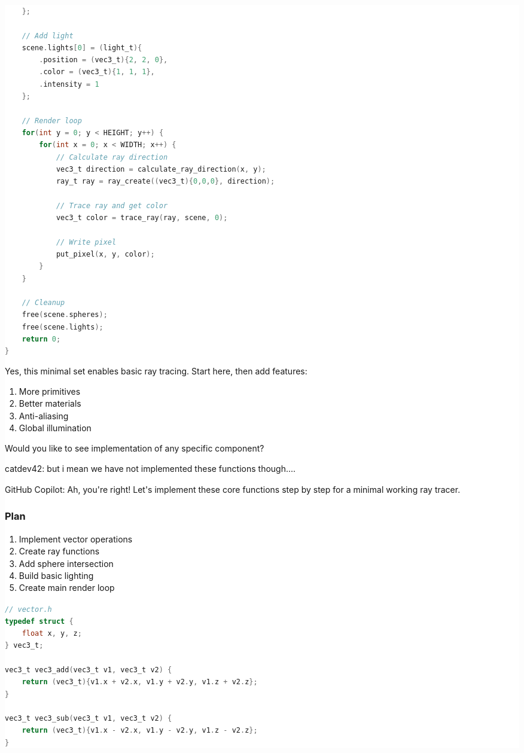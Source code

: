 ```c
    };
    
    // Add light
    scene.lights[0] = (light_t){
        .position = (vec3_t){2, 2, 0},
        .color = (vec3_t){1, 1, 1},
        .intensity = 1
    };
    
    // Render loop
    for(int y = 0; y < HEIGHT; y++) {
        for(int x = 0; x < WIDTH; x++) {
            // Calculate ray direction
            vec3_t direction = calculate_ray_direction(x, y);
            ray_t ray = ray_create((vec3_t){0,0,0}, direction);
            
            // Trace ray and get color
            vec3_t color = trace_ray(ray, scene, 0);
            
            // Write pixel
            put_pixel(x, y, color);
        }
    }
    
    // Cleanup
    free(scene.spheres);
    free(scene.lights);
    return 0;
}
```

Yes, this minimal set enables basic ray tracing. Start here, then add features:
1. More primitives
2. Better materials
3. Anti-aliasing
4. Global illumination

Would you like to see implementation of any specific component?

catdev42: but i mean we have not implemented these functions though.... 

GitHub Copilot: Ah, you're right! Let's implement these core functions step by step for a minimal working ray tracer.

### Plan
1. Implement vector operations
2. Create ray functions
3. Add sphere intersection
4. Build basic lighting
5. Create main render loop

```c
// vector.h
typedef struct {
    float x, y, z;
} vec3_t;

vec3_t vec3_add(vec3_t v1, vec3_t v2) {
    return (vec3_t){v1.x + v2.x, v1.y + v2.y, v1.z + v2.z};
}

vec3_t vec3_sub(vec3_t v1, vec3_t v2) {
    return (vec3_t){v1.x - v2.x, v1.y - v2.y, v1.z - v2.z};
}

```